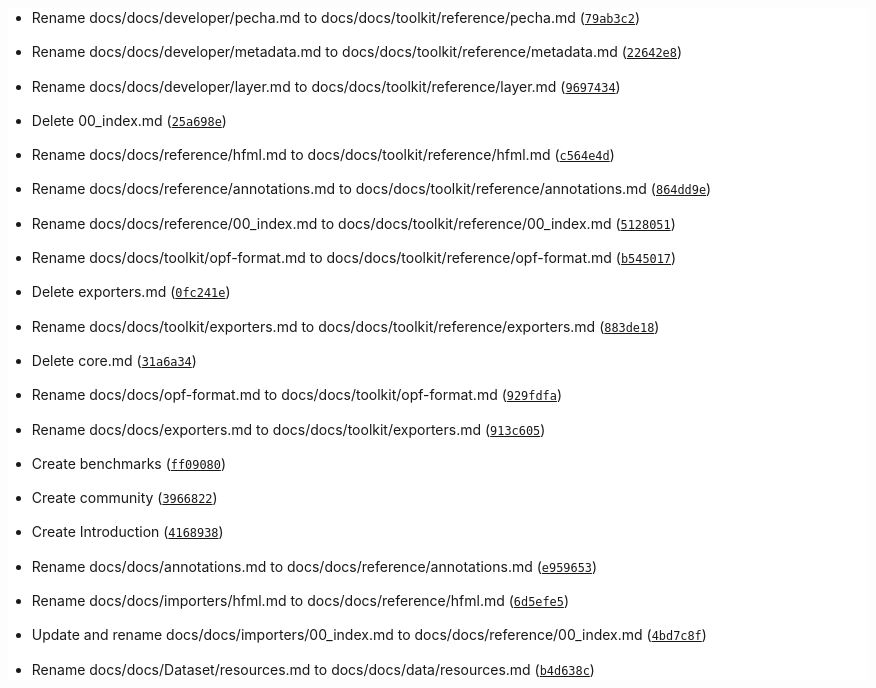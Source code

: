 * Rename docs/docs/developer/pecha.md to docs/docs/toolkit/reference/pecha.md ([`79ab3c2`](https://github.com/OpenPecha/Toolkit/commit/79ab3c2f186ca59d963348c9d833d95065ce2524))

* Rename docs/docs/developer/metadata.md to docs/docs/toolkit/reference/metadata.md ([`22642e8`](https://github.com/OpenPecha/Toolkit/commit/22642e8cfbec711485632571ef1ddfbbdbf4d557))

* Rename docs/docs/developer/layer.md to docs/docs/toolkit/reference/layer.md ([`9697434`](https://github.com/OpenPecha/Toolkit/commit/9697434935562e9e33633546819e45a6ec6558db))

* Delete 00_index.md ([`25a698e`](https://github.com/OpenPecha/Toolkit/commit/25a698e153c7fcbf585062411600e7a0ee5913a1))

* Rename docs/docs/reference/hfml.md to docs/docs/toolkit/reference/hfml.md ([`c564e4d`](https://github.com/OpenPecha/Toolkit/commit/c564e4db6d206b3f42e30bdf0b2a592600ff619d))

* Rename docs/docs/reference/annotations.md to docs/docs/toolkit/reference/annotations.md ([`864dd9e`](https://github.com/OpenPecha/Toolkit/commit/864dd9edbf60a5536597d441d1904893d6bed1e8))

* Rename docs/docs/reference/00_index.md to docs/docs/toolkit/reference/00_index.md ([`5128051`](https://github.com/OpenPecha/Toolkit/commit/51280515546f5600d22e7a7c60cb99b2d4af92c8))

* Rename docs/docs/toolkit/opf-format.md to docs/docs/toolkit/reference/opf-format.md ([`b545017`](https://github.com/OpenPecha/Toolkit/commit/b5450173d37aea8275c7f8eb2096e15b51a8d269))

* Delete exporters.md ([`0fc241e`](https://github.com/OpenPecha/Toolkit/commit/0fc241e3cb54efae209643f131eff875f5d977df))

* Rename docs/docs/toolkit/exporters.md to docs/docs/toolkit/reference/exporters.md ([`883de18`](https://github.com/OpenPecha/Toolkit/commit/883de18212a6639a9aa2d00577fa8a1d91e551a9))

* Delete core.md ([`31a6a34`](https://github.com/OpenPecha/Toolkit/commit/31a6a34b6b6f2108250e250ade00c53ebe254d8f))

* Rename docs/docs/opf-format.md to docs/docs/toolkit/opf-format.md ([`929fdfa`](https://github.com/OpenPecha/Toolkit/commit/929fdfaacedf179becf72e297f08bc77b5f99f71))

* Rename docs/docs/exporters.md to docs/docs/toolkit/exporters.md ([`913c605`](https://github.com/OpenPecha/Toolkit/commit/913c605f4a9b2a14b3ae4bbba34bb4ade2522f0b))

* Create benchmarks ([`ff09080`](https://github.com/OpenPecha/Toolkit/commit/ff0908092b13e37a11fdae47f4572b5df6799429))

* Create community ([`3966822`](https://github.com/OpenPecha/Toolkit/commit/39668229c14e48c0afe936db9eff3b276816533a))

* Create Introduction ([`4168938`](https://github.com/OpenPecha/Toolkit/commit/416893863e0f7641b30591dd0e32e311e5aaeb94))

* Rename docs/docs/annotations.md to docs/docs/reference/annotations.md ([`e959653`](https://github.com/OpenPecha/Toolkit/commit/e959653949051233576bdcbbd7663291e174bb8e))

* Rename docs/docs/importers/hfml.md to docs/docs/reference/hfml.md ([`6d5efe5`](https://github.com/OpenPecha/Toolkit/commit/6d5efe50cc8d4170f948bd552b3b084f6cf59959))

* Update and rename docs/docs/importers/00_index.md to docs/docs/reference/00_index.md ([`4bd7c8f`](https://github.com/OpenPecha/Toolkit/commit/4bd7c8f440e0fcfa03a2054010c7094ec3f7c1c9))

* Rename docs/docs/Dataset/resources.md to docs/docs/data/resources.md ([`b4d638c`](https://github.com/OpenPecha/Toolkit/commit/b4d638cfeddffeee6fa641e7e8ae01023a1075b1))
